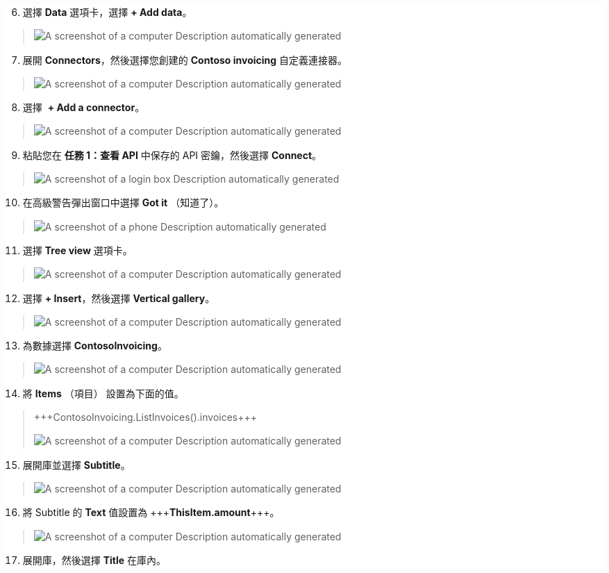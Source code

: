 6.  選擇 **Data** 選項卡，選擇 **+ Add data**。

> ![A screenshot of a computer Description automatically
> generated](./media/image52.png)

7.  展開 **Connectors**，然後選擇您創建的 **Contoso invoicing**
    自定義連接器。

> ![A screenshot of a computer Description automatically
> generated](./media/image53.png)

8.  選擇  **+ Add a connector**。

> ![A screenshot of a computer Description automatically
> generated](./media/image54.png)

9.  粘貼您在 **任務 1：查看 API** 中保存的 API 密鑰，然後選擇
    **Connect**。

> ![A screenshot of a login box Description automatically
> generated](./media/image55.png)

10. 在高級警告彈出窗口中選擇 **Got it** （知道了）。

> ![A screenshot of a phone Description automatically
> generated](./media/image56.png)

11. 選擇 **Tree view** 選項卡。

> ![A screenshot of a computer Description automatically
> generated](./media/image57.png)

12. 選擇 **+ Insert**，然後選擇 **Vertical gallery**。

> ![A screenshot of a computer Description automatically
> generated](./media/image58.png)

13. 為數據選擇 **ContosoInvoicing**。

> ![A screenshot of a computer Description automatically
> generated](./media/image59.png)

14. 將 **Items** （項目） 設置為下面的值。

> +++ContosoInvoicing.ListInvoices().invoices+++
>
> ![A screenshot of a computer Description automatically
> generated](./media/image60.png)

15. 展開庫並選擇 **Subtitle**。

> ![A screenshot of a computer Description automatically
> generated](./media/image61.png)

16. 將 Subtitle 的 **Text** 值設置為 +++**ThisItem.amount**+++。

> ![A screenshot of a computer Description automatically
> generated](./media/image62.png)

17. 展開庫，然後選擇 **Title** 在庫內。
